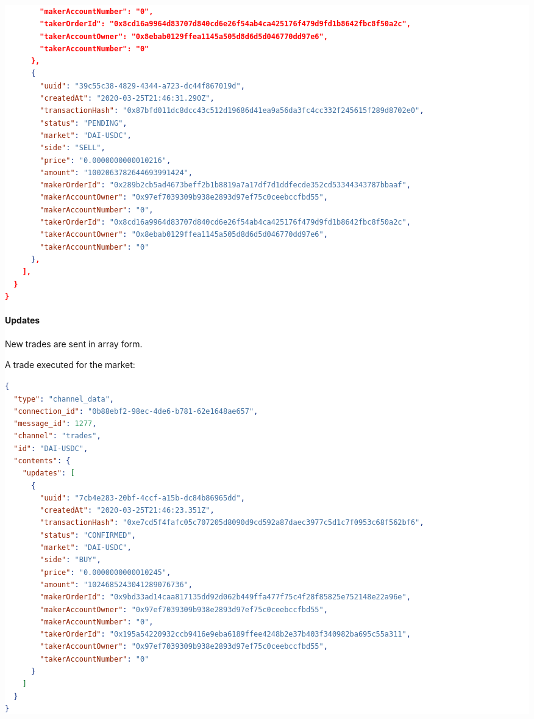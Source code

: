 ```json
        "makerAccountNumber": "0",
        "takerOrderId": "0x8cd16a9964d83707d840cd6e26f54ab4ca425176f479d9fd1b8642fbc8f50a2c",
        "takerAccountOwner": "0x8ebab0129ffea1145a505d8d6d5d046770dd97e6",
        "takerAccountNumber": "0"
      },
      {
        "uuid": "39c55c38-4829-4344-a723-dc44f867019d",
        "createdAt": "2020-03-25T21:46:31.290Z",
        "transactionHash": "0x87bfd011dc8dcc43c512d19686d41ea9a56da3fc4cc332f245615f289d8702e0",
        "status": "PENDING",
        "market": "DAI-USDC",
        "side": "SELL",
        "price": "0.0000000000010216",
        "amount": "1002063782644693991424",
        "makerOrderId": "0x289b2cb5ad4673beff2b1b8819a7a17df7d1ddfecde352cd53344343787bbaaf",
        "makerAccountOwner": "0x97ef7039309b938e2893d97ef75c0ceebccfbd55",
        "makerAccountNumber": "0",
        "takerOrderId": "0x8cd16a9964d83707d840cd6e26f54ab4ca425176f479d9fd1b8642fbc8f50a2c",
        "takerAccountOwner": "0x8ebab0129ffea1145a505d8d6d5d046770dd97e6",
        "takerAccountNumber": "0"
      },
    ],
  }
}
```

#### Updates

New trades are sent in array form.

A trade executed for the market:
```json
{
  "type": "channel_data",
  "connection_id": "0b88ebf2-98ec-4de6-b781-62e1648ae657",
  "message_id": 1277,
  "channel": "trades",
  "id": "DAI-USDC",
  "contents": {
    "updates": [
      {
        "uuid": "7cb4e283-20bf-4ccf-a15b-dc84b86965dd",
        "createdAt": "2020-03-25T21:46:23.351Z",
        "transactionHash": "0xe7cd5f4fafc05c707205d8090d9cd592a87daec3977c5d1c7f0953c68f562bf6",
        "status": "CONFIRMED",
        "market": "DAI-USDC",
        "side": "BUY",
        "price": "0.0000000000010245",
        "amount": "1024685243041289076736",
        "makerOrderId": "0x9bd33ad14caa817135dd92d062b449ffa477f75c4f28f85825e752148e22a96e",
        "makerAccountOwner": "0x97ef7039309b938e2893d97ef75c0ceebccfbd55",
        "makerAccountNumber": "0",
        "takerOrderId": "0x195a54220932ccb9416e9eba6189ffee4248b2e37b403f340982ba695c55a311",
        "takerAccountOwner": "0x97ef7039309b938e2893d97ef75c0ceebccfbd55",
        "takerAccountNumber": "0"
      }
    ]
  }
}
```
